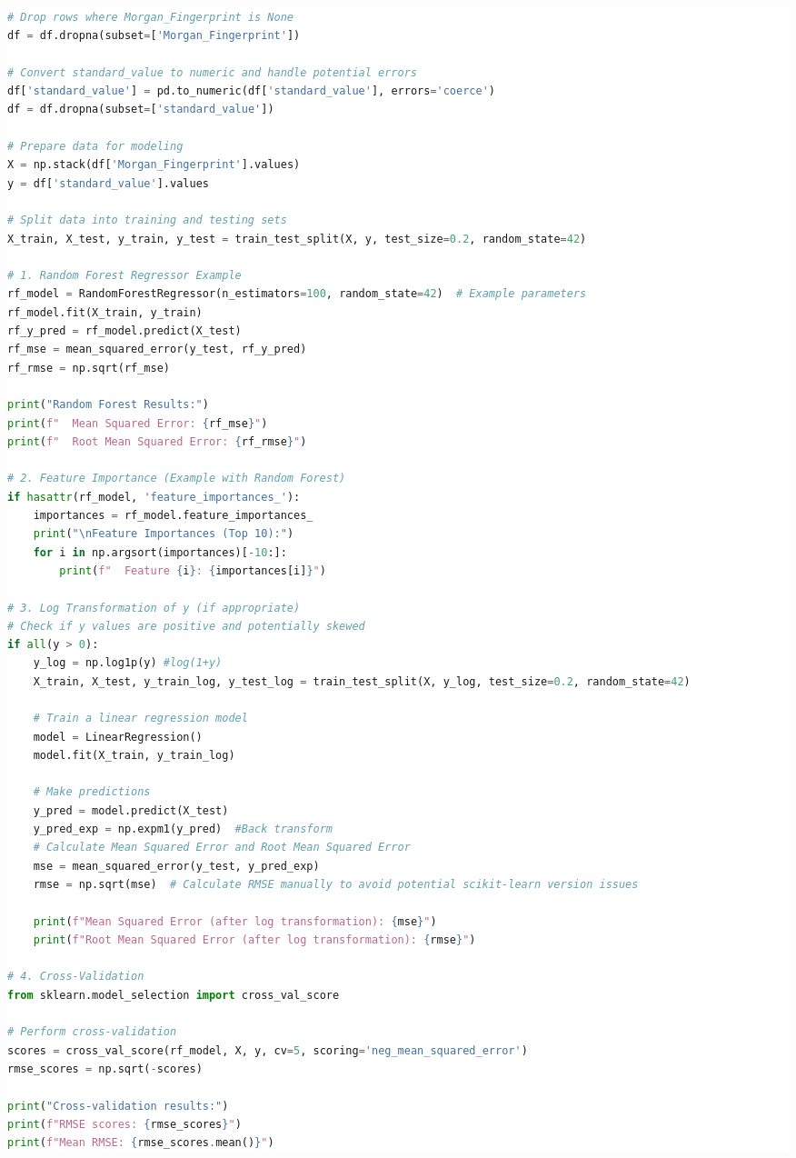 ```python
# Drop rows where Morgan_Fingerprint is None
df = df.dropna(subset=['Morgan_Fingerprint'])

# Convert standard_value to numeric and handle potential errors
df['standard_value'] = pd.to_numeric(df['standard_value'], errors='coerce')
df = df.dropna(subset=['standard_value'])

# Prepare data for modeling
X = np.stack(df['Morgan_Fingerprint'].values)
y = df['standard_value'].values

# Split data into training and testing sets
X_train, X_test, y_train, y_test = train_test_split(X, y, test_size=0.2, random_state=42)

# 1. Random Forest Regressor Example
rf_model = RandomForestRegressor(n_estimators=100, random_state=42)  # Example parameters
rf_model.fit(X_train, y_train)
rf_y_pred = rf_model.predict(X_test)
rf_mse = mean_squared_error(y_test, rf_y_pred)
rf_rmse = np.sqrt(rf_mse)

print("Random Forest Results:")
print(f"  Mean Squared Error: {rf_mse}")
print(f"  Root Mean Squared Error: {rf_rmse}")

# 2. Feature Importance (Example with Random Forest)
if hasattr(rf_model, 'feature_importances_'):
    importances = rf_model.feature_importances_
    print("\nFeature Importances (Top 10):")
    for i in np.argsort(importances)[-10:]:
        print(f"  Feature {i}: {importances[i]}")

# 3. Log Transformation of y (if appropriate)
# Check if y values are positive and potentially skewed
if all(y > 0):
    y_log = np.log1p(y) #log(1+y)
    X_train, X_test, y_train_log, y_test_log = train_test_split(X, y_log, test_size=0.2, random_state=42)

    # Train a linear regression model
    model = LinearRegression()
    model.fit(X_train, y_train_log)

    # Make predictions
    y_pred = model.predict(X_test)
    y_pred_exp = np.expm1(y_pred)  #Back transform
    # Calculate Mean Squared Error and Root Mean Squared Error
    mse = mean_squared_error(y_test, y_pred_exp)
    rmse = np.sqrt(mse)  # Calculate RMSE manually to avoid potential scikit-learn version issues

    print(f"Mean Squared Error (after log transformation): {mse}")
    print(f"Root Mean Squared Error (after log transformation): {rmse}")

# 4. Cross-Validation
from sklearn.model_selection import cross_val_score

# Perform cross-validation
scores = cross_val_score(rf_model, X, y, cv=5, scoring='neg_mean_squared_error')
rmse_scores = np.sqrt(-scores)

print("Cross-validation results:")
print(f"RMSE scores: {rmse_scores}")
print(f"Mean RMSE: {rmse_scores.mean()}")
```